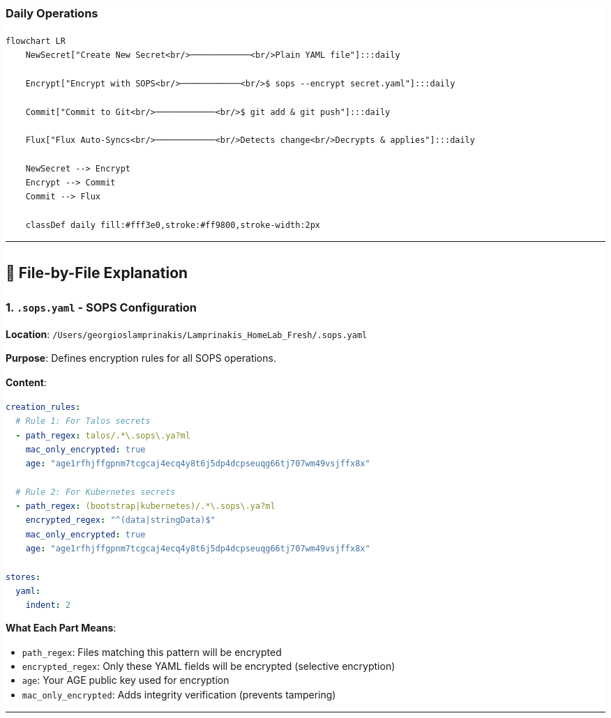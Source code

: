 ### Daily Operations

```mermaid
flowchart LR
    NewSecret["Create New Secret<br/>────────────<br/>Plain YAML file"]:::daily

    Encrypt["Encrypt with SOPS<br/>────────────<br/>$ sops --encrypt secret.yaml"]:::daily

    Commit["Commit to Git<br/>────────────<br/>$ git add & git push"]:::daily

    Flux["Flux Auto-Syncs<br/>────────────<br/>Detects change<br/>Decrypts & applies"]:::daily

    NewSecret --> Encrypt
    Encrypt --> Commit
    Commit --> Flux

    classDef daily fill:#fff3e0,stroke:#ff9800,stroke-width:2px
```

---

## 📝 File-by-File Explanation

### 1. `.sops.yaml` - SOPS Configuration

**Location**: `/Users/georgioslamprinakis/Lamprinakis_HomeLab_Fresh/.sops.yaml`

**Purpose**: Defines encryption rules for all SOPS operations.

**Content**:
```yaml
creation_rules:
  # Rule 1: For Talos secrets
  - path_regex: talos/.*\.sops\.ya?ml
    mac_only_encrypted: true
    age: "age1rfhjffgpnm7tcgcaj4ecq4y8t6j5dp4dcpseuqg66tj707wm49vsjffx8x"

  # Rule 2: For Kubernetes secrets
  - path_regex: (bootstrap|kubernetes)/.*\.sops\.ya?ml
    encrypted_regex: "^(data|stringData)$"
    mac_only_encrypted: true
    age: "age1rfhjffgpnm7tcgcaj4ecq4y8t6j5dp4dcpseuqg66tj707wm49vsjffx8x"

stores:
  yaml:
    indent: 2
```

**What Each Part Means**:
- `path_regex`: Files matching this pattern will be encrypted
- `encrypted_regex`: Only these YAML fields will be encrypted (selective encryption)
- `age`: Your AGE public key used for encryption
- `mac_only_encrypted`: Adds integrity verification (prevents tampering)

---